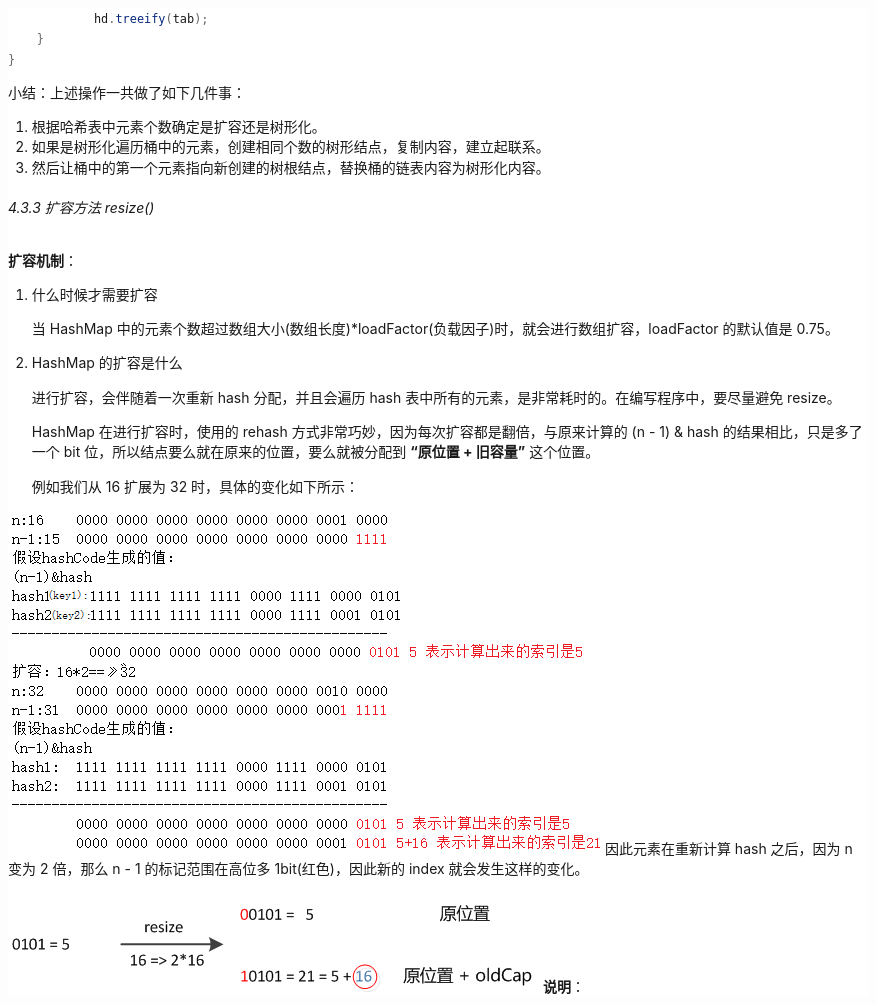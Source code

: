 ```java
            hd.treeify(tab);
    }
}
```
小结：上述操作一共做了如下几件事：
 1. 根据哈希表中元素个数确定是扩容还是树形化。
 2. 如果是树形化遍历桶中的元素，创建相同个数的树形结点，复制内容，建立起联系。
 3. 然后让桶中的第一个元素指向新创建的树根结点，替换桶的链表内容为树形化内容。

###### 4.3.3 扩容方法 resize()

**扩容机制**：

 1. 什么时候才需要扩容

	当 HashMap 中的元素个数超过数组大小(数组长度)*loadFactor(负载因子)时，就会进行数组扩容，loadFactor 的默认值是 0.75。

 2. HashMap 的扩容是什么

	进行扩容，会伴随着一次重新 hash 分配，并且会遍历 hash 表中所有的元素，是非常耗时的。在编写程序中，要尽量避免 resize。 

	HashMap 在进行扩容时，使用的 rehash 方式非常巧妙，因为每次扩容都是翻倍，与原来计算的 (n - 1) & hash 的结果相比，只是多了一个 bit 位，所以结点要么就在原来的位置，要么就被分配到 **“原位置 + 旧容量”** 这个位置。

	例如我们从 16 扩展为 32 时，具体的变化如下所示： 

![扩容](..\images\20200628214503128.png)
因此元素在重新计算 hash 之后，因为 n 变为 2 倍，那么 n - 1 的标记范围在高位多 1bit(红色)，因此新的 index 就会发生这样的变化。

![hash](..\images\20200628215948256.png)
**说明**：

